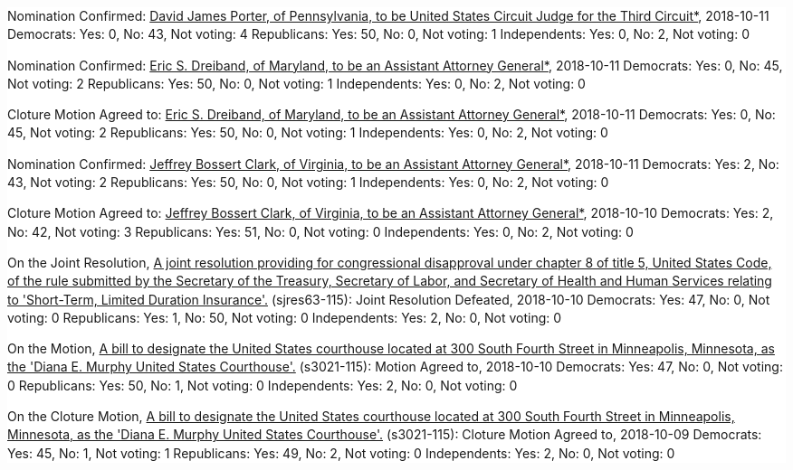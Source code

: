Nomination Confirmed: [David James Porter, of Pennsylvania, to be United States Circuit Judge for the Third Circuit*](https://www.senate.gov/legislative/LIS/roll_call_lists/roll_call_vote_cfm.cfm?congress=115&session=2&vote=00231), 2018-10-11
	Democrats: Yes: 0, No: 43, Not voting: 4
	Republicans: Yes: 50, No: 0, Not voting: 1
	Independents: Yes: 0, No: 2, Not voting: 0

Nomination Confirmed: [Eric S. Dreiband, of Maryland, to be an Assistant Attorney General*](https://www.senate.gov/legislative/LIS/roll_call_lists/roll_call_vote_cfm.cfm?congress=115&session=2&vote=00230), 2018-10-11
	Democrats: Yes: 0, No: 45, Not voting: 2
	Republicans: Yes: 50, No: 0, Not voting: 1
	Independents: Yes: 0, No: 2, Not voting: 0

Cloture Motion Agreed to: [Eric S. Dreiband, of Maryland, to be an Assistant Attorney General*](https://www.senate.gov/legislative/LIS/roll_call_lists/roll_call_vote_cfm.cfm?congress=115&session=2&vote=00229), 2018-10-11
	Democrats: Yes: 0, No: 45, Not voting: 2
	Republicans: Yes: 50, No: 0, Not voting: 1
	Independents: Yes: 0, No: 2, Not voting: 0

Nomination Confirmed: [Jeffrey Bossert Clark, of Virginia, to be an Assistant Attorney General*](https://www.senate.gov/legislative/LIS/roll_call_lists/roll_call_vote_cfm.cfm?congress=115&session=2&vote=00228), 2018-10-11
	Democrats: Yes: 2, No: 43, Not voting: 2
	Republicans: Yes: 50, No: 0, Not voting: 1
	Independents: Yes: 0, No: 2, Not voting: 0

Cloture Motion Agreed to: [Jeffrey Bossert Clark, of Virginia, to be an Assistant Attorney General*](https://www.senate.gov/legislative/LIS/roll_call_lists/roll_call_vote_cfm.cfm?congress=115&session=2&vote=00227), 2018-10-10
	Democrats: Yes: 2, No: 42, Not voting: 3
	Republicans: Yes: 51, No: 0, Not voting: 0
	Independents: Yes: 0, No: 2, Not voting: 0

On the Joint Resolution, [A joint resolution providing for congressional disapproval under chapter 8 of title 5, United States Code, of the rule submitted by the Secretary of the Treasury, Secretary of Labor, and Secretary of Health and Human Services relating to 'Short-Term, Limited Duration Insurance'.](https://www.senate.gov/legislative/LIS/roll_call_lists/roll_call_vote_cfm.cfm?congress=115&session=2&vote=00226) (sjres63-115): Joint Resolution Defeated, 2018-10-10
	Democrats: Yes: 47, No: 0, Not voting: 0
	Republicans: Yes: 1, No: 50, Not voting: 0
	Independents: Yes: 2, No: 0, Not voting: 0

On the Motion, [A bill to designate the United States courthouse located at 300 South Fourth Street in Minneapolis, Minnesota, as the 'Diana E. Murphy United States Courthouse'.](https://www.senate.gov/legislative/LIS/roll_call_lists/roll_call_vote_cfm.cfm?congress=115&session=2&vote=00225) (s3021-115): Motion Agreed to, 2018-10-10
	Democrats: Yes: 47, No: 0, Not voting: 0
	Republicans: Yes: 50, No: 1, Not voting: 0
	Independents: Yes: 2, No: 0, Not voting: 0

On the Cloture Motion, [A bill to designate the United States courthouse located at 300 South Fourth Street in Minneapolis, Minnesota, as the 'Diana E. Murphy United States Courthouse'.](https://www.senate.gov/legislative/LIS/roll_call_lists/roll_call_vote_cfm.cfm?congress=115&session=2&vote=00224) (s3021-115): Cloture Motion Agreed to, 2018-10-09
	Democrats: Yes: 45, No: 1, Not voting: 1
	Republicans: Yes: 49, No: 2, Not voting: 0
	Independents: Yes: 2, No: 0, Not voting: 0
